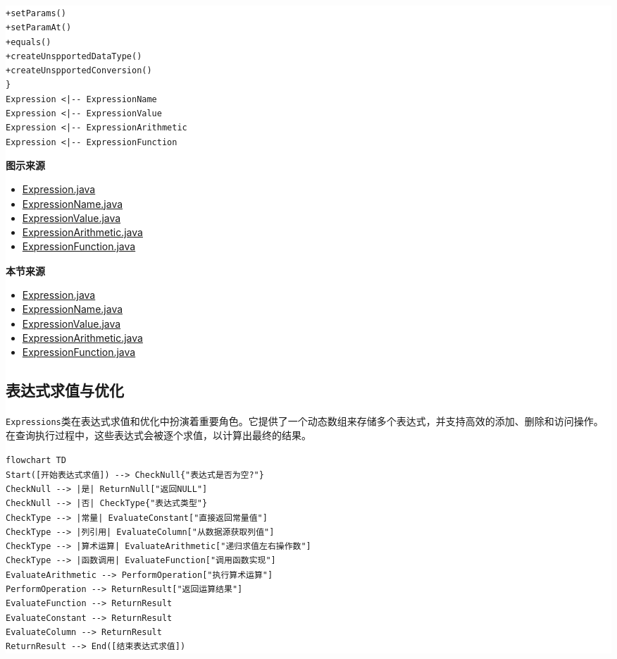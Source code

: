 ```mermaid
+setParams()
+setParamAt()
+equals()
+createUnspportedDataType()
+createUnspportedConversion()
}
Expression <|-- ExpressionName
Expression <|-- ExpressionValue
Expression <|-- ExpressionArithmetic
Expression <|-- ExpressionFunction
```

**图示来源**
- [Expression.java](file://src/main/java/io/leavesfly/smallsql/rdb/sql/expression/Expression.java#L0-L246)
- [ExpressionName.java](file://src/main/java/io/leavesfly/smallsql/rdb/sql/expression/ExpressionName.java#L0-L247)
- [ExpressionValue.java](file://src/main/java/io/leavesfly/smallsql/rdb/sql/expression/ExpressionValue.java#L0-L733)
- [ExpressionArithmetic.java](file://src/main/java/io/leavesfly/smallsql/rdb/sql/expression/operator/ExpressionArithmetic.java#L0-L799)
- [ExpressionFunction.java](file://src/main/java/io/leavesfly/smallsql/rdb/sql/expression/function/ExpressionFunction.java#L0-L142)

**本节来源**
- [Expression.java](file://src/main/java/io/leavesfly/smallsql/rdb/sql/expression/Expression.java#L0-L246)
- [ExpressionName.java](file://src/main/java/io/leavesfly/smallsql/rdb/sql/expression/ExpressionName.java#L0-L247)
- [ExpressionValue.java](file://src/main/java/io/leavesfly/smallsql/rdb/sql/expression/ExpressionValue.java#L0-L733)
- [ExpressionArithmetic.java](file://src/main/java/io/leavesfly/smallsql/rdb/sql/expression/operator/ExpressionArithmetic.java#L0-L799)
- [ExpressionFunction.java](file://src/main/java/io/leavesfly/smallsql/rdb/sql/expression/function/ExpressionFunction.java#L0-L142)

## 表达式求值与优化

`Expressions`类在表达式求值和优化中扮演着重要角色。它提供了一个动态数组来存储多个表达式，并支持高效的添加、删除和访问操作。在查询执行过程中，这些表达式会被逐个求值，以计算出最终的结果。

```mermaid
flowchart TD
Start([开始表达式求值]) --> CheckNull{"表达式是否为空?"}
CheckNull --> |是| ReturnNull["返回NULL"]
CheckNull --> |否| CheckType{"表达式类型"}
CheckType --> |常量| EvaluateConstant["直接返回常量值"]
CheckType --> |列引用| EvaluateColumn["从数据源获取列值"]
CheckType --> |算术运算| EvaluateArithmetic["递归求值左右操作数"]
CheckType --> |函数调用| EvaluateFunction["调用函数实现"]
EvaluateArithmetic --> PerformOperation["执行算术运算"]
PerformOperation --> ReturnResult["返回运算结果"]
EvaluateFunction --> ReturnResult
EvaluateConstant --> ReturnResult
EvaluateColumn --> ReturnResult
ReturnResult --> End([结束表达式求值])
```
